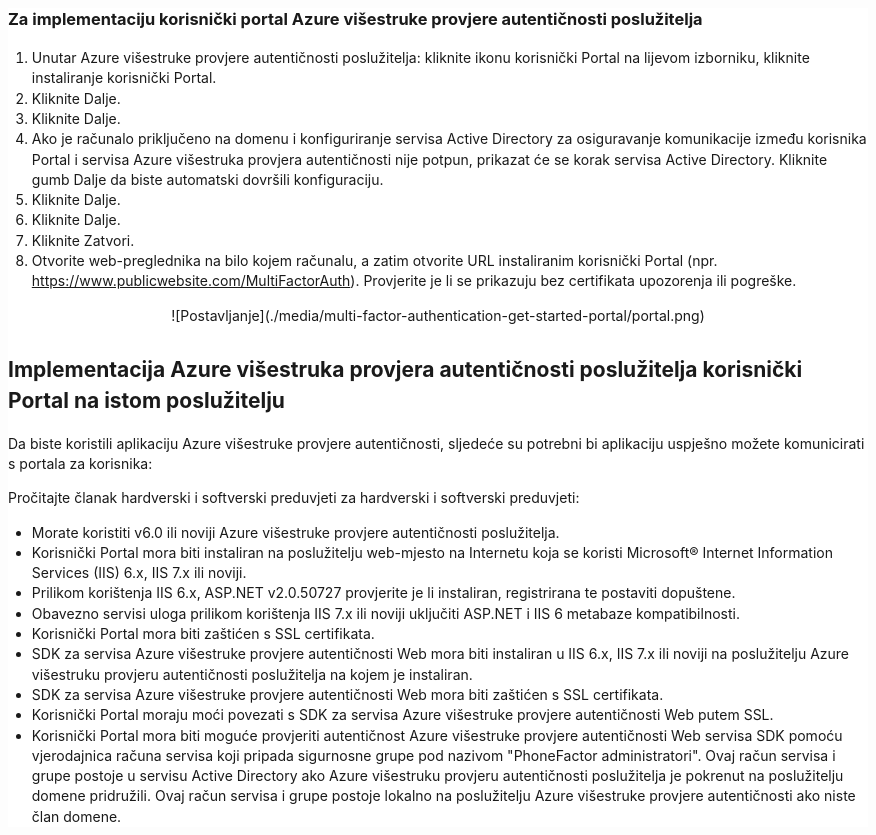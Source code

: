### <a name="to-deploy-the-user-portal-for-the-azure-multi-factor-authentication-server"></a>Za implementaciju korisnički portal Azure višestruke provjere autentičnosti poslužitelja

1. Unutar Azure višestruke provjere autentičnosti poslužitelja: kliknite ikonu korisnički Portal na lijevom izborniku, kliknite instaliranje korisnički Portal.
1. Kliknite Dalje.
1. Kliknite Dalje.
1. Ako je računalo priključeno na domenu i konfiguriranje servisa Active Directory za osiguravanje komunikacije između korisnika Portal i servisa Azure višestruka provjera autentičnosti nije potpun, prikazat će se korak servisa Active Directory. Kliknite gumb Dalje da biste automatski dovršili konfiguraciju.
1. Kliknite Dalje.
1. Kliknite Dalje.
1. Kliknite Zatvori.
1. Otvorite web-preglednika na bilo kojem računalu, a zatim otvorite URL instaliranim korisnički Portal (npr. https://www.publicwebsite.com/MultiFactorAuth). Provjerite je li se prikazuju bez certifikata upozorenja ili pogreške.

<center>![Postavljanje](./media/multi-factor-authentication-get-started-portal/portal.png)</center>

## <a name="deploying-the-azure-multi-factor-authentication-server-user-portal-on-a-separate-server"></a>Implementacija Azure višestruka provjera autentičnosti poslužitelja korisnički Portal na istom poslužitelju

Da biste koristili aplikaciju Azure višestruke provjere autentičnosti, sljedeće su potrebni bi aplikaciju uspješno možete komunicirati s portala za korisnika:

Pročitajte članak hardverski i softverski preduvjeti za hardverski i softverski preduvjeti:

- Morate koristiti v6.0 ili noviji Azure višestruke provjere autentičnosti poslužitelja.
- Korisnički Portal mora biti instaliran na poslužitelju web-mjesto na Internetu koja se koristi Microsoft® Internet Information Services (IIS) 6.x, IIS 7.x ili noviji.
- Prilikom korištenja IIS 6.x, ASP.NET v2.0.50727 provjerite je li instaliran, registrirana te postaviti dopuštene.
- Obavezno servisi uloga prilikom korištenja IIS 7.x ili noviji uključiti ASP.NET i IIS 6 metabaze kompatibilnosti.
- Korisnički Portal mora biti zaštićen s SSL certifikata.
- SDK za servisa Azure višestruke provjere autentičnosti Web mora biti instaliran u IIS 6.x, IIS 7.x ili noviji na poslužitelju Azure višestruku provjeru autentičnosti poslužitelja na kojem je instaliran.
- SDK za servisa Azure višestruke provjere autentičnosti Web mora biti zaštićen s SSL certifikata.
- Korisnički Portal moraju moći povezati s SDK za servisa Azure višestruke provjere autentičnosti Web putem SSL.
- Korisnički Portal mora biti moguće provjeriti autentičnost Azure višestruke provjere autentičnosti Web servisa SDK pomoću vjerodajnica računa servisa koji pripada sigurnosne grupe pod nazivom "PhoneFactor administratori". Ovaj račun servisa i grupe postoje u servisu Active Directory ako Azure višestruku provjeru autentičnosti poslužitelja je pokrenut na poslužitelju domene pridružili. Ovaj račun servisa i grupe postoje lokalno na poslužitelju Azure višestruke provjere autentičnosti ako niste član domene.
